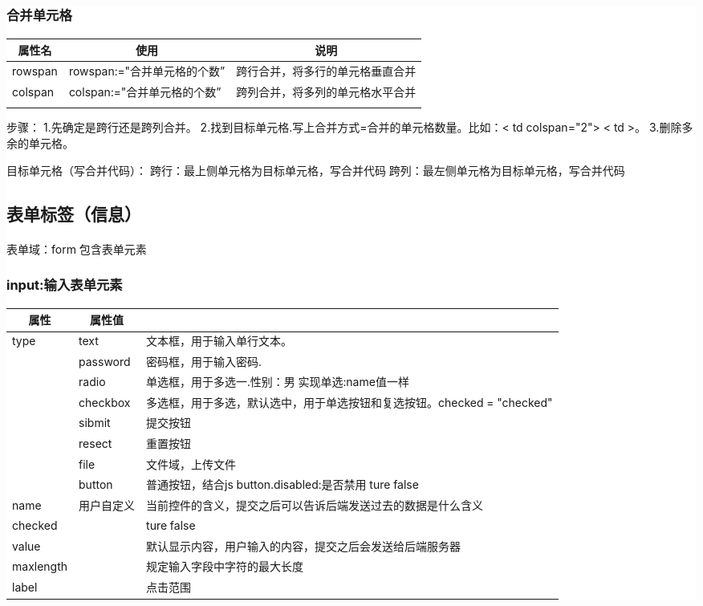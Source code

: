 

### 合并单元格

| 属性名  | 使用                        | 说明                             |
| ------- | --------------------------- | -------------------------------- |
| rowspan | rowspan:="合并单元格的个数” | 跨行合并，将多行的单元格垂直合并 |
| colspan | colspan:="合并单元格的个数” | 跨列合并，将多列的单元格水平合并 |
|         |                             |                                  |

步骤：
1.先确定是跨行还是跨列合并。
2.找到目标单元格.写上合并方式=合并的单元格数量。比如：< td colspan="2"> < td >。
3.删除多余的单元格。

目标单元格（写合并代码）：
跨行：最上侧单元格为目标单元格，写合并代码
跨列：最左侧单元格为目标单元格，写合并代码 



## 表单标签（信息）

 表单域：form    包含表单元素

### input:输入表单元素

| 属性      | 属性值     |                                                              |
| --------- | ---------- | ------------------------------------------------------------ |
| type      | text       | 文本框，用于输入单行文本。                                   |
|           | password   | 密码框，用于输入密码.                                        |
|           | radio      | 单选框，用于多选一.性别：男 实现单选:name值一样              |
|           | checkbox   | 多选框，用于多选，默认选中，用于单选按钮和复选按钮。checked = "checked" |
|           | sibmit     | 提交按钮                                                     |
|           | resect     | 重置按钮                                                     |
|           | file       | 文件域，上传文件                                             |
|           | button     | 普通按钮，结合js  button.disabled:是否禁用 ture false        |
| name      | 用户自定义 | 当前控件的含义，提交之后可以告诉后端发送过去的数据是什么含义 |
| checked   |            | ture false                                                   |
| value     |            | 默认显示内容，用户输入的内容，提交之后会发送给后端服务器     |
| maxlength |            | 规定输入字段中字符的最大长度                                 |
| label     |            | 点击范围                                                     |
